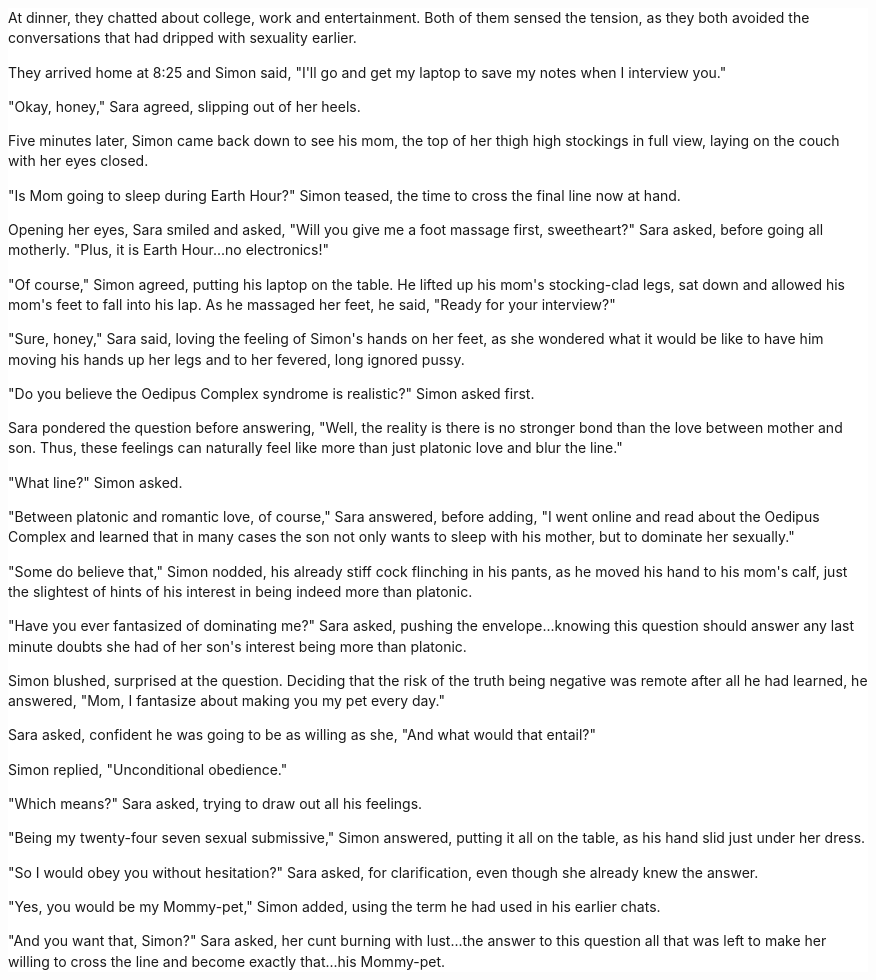 At dinner, they chatted about college, work and entertainment. Both of them sensed the tension, as they both avoided the conversations that had dripped with sexuality earlier. 

They arrived home at 8:25 and Simon said, "I'll go and get my laptop to save my notes when I interview you." 

"Okay, honey," Sara agreed, slipping out of her heels. 

Five minutes later, Simon came back down to see his mom, the top of her thigh high stockings in full view, laying on the couch with her eyes closed. 

"Is Mom going to sleep during Earth Hour?" Simon teased, the time to cross the final line now at hand. 

Opening her eyes, Sara smiled and asked, "Will you give me a foot massage first, sweetheart?" Sara asked, before going all motherly. "Plus, it is Earth Hour...no electronics!" 

"Of course," Simon agreed, putting his laptop on the table. He lifted up his mom's stocking-clad legs, sat down and allowed his mom's feet to fall into his lap. As he massaged her feet, he said, "Ready for your interview?" 

"Sure, honey," Sara said, loving the feeling of Simon's hands on her feet, as she wondered what it would be like to have him moving his hands up her legs and to her fevered, long ignored pussy. 

"Do you believe the Oedipus Complex syndrome is realistic?" Simon asked first. 

Sara pondered the question before answering, "Well, the reality is there is no stronger bond than the love between mother and son. Thus, these feelings can naturally feel like more than just platonic love and blur the line." 

"What line?" Simon asked. 

"Between platonic and romantic love, of course," Sara answered, before adding, "I went online and read about the Oedipus Complex and learned that in many cases the son not only wants to sleep with his mother, but to dominate her sexually." 

"Some do believe that," Simon nodded, his already stiff cock flinching in his pants, as he moved his hand to his mom's calf, just the slightest of hints of his interest in being indeed more than platonic. 

"Have you ever fantasized of dominating me?" Sara asked, pushing the envelope...knowing this question should answer any last minute doubts she had of her son's interest being more than platonic. 

Simon blushed, surprised at the question. Deciding that the risk of the truth being negative was remote after all he had learned, he answered, "Mom, I fantasize about making you my pet every day." 

Sara asked, confident he was going to be as willing as she, "And what would that entail?" 

Simon replied, "Unconditional obedience." 

"Which means?" Sara asked, trying to draw out all his feelings. 

"Being my twenty-four seven sexual submissive," Simon answered, putting it all on the table, as his hand slid just under her dress. 

"So I would obey you without hesitation?" Sara asked, for clarification, even though she already knew the answer. 

"Yes, you would be my Mommy-pet," Simon added, using the term he had used in his earlier chats. 

"And you want that, Simon?" Sara asked, her cunt burning with lust...the answer to this question all that was left to make her willing to cross the line and become exactly that...his Mommy-pet. 
